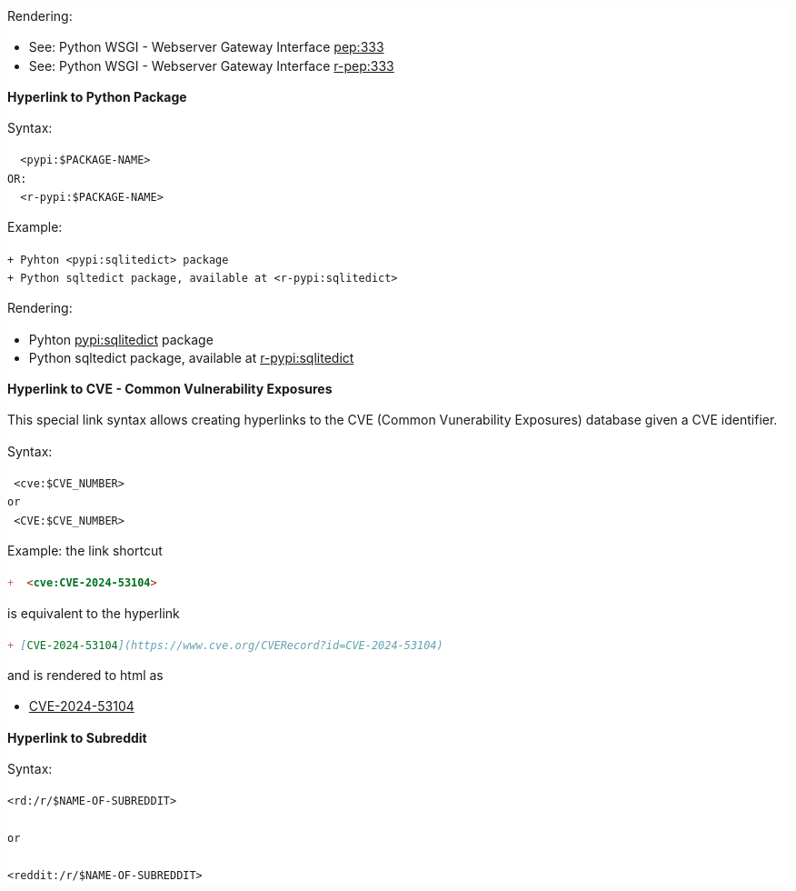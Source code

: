 Rendering:

+ See:  Python WSGI - Webserver Gateway Interface  <pep:333> 
+ See: Python WSGI - Webserver Gateway Interface  <r-pep:333> 

 **Hyperlink to Python Package**

Syntax: 

 ```
   <pypi:$PACKAGE-NAME>
OR:
   <r-pypi:$PACKAGE-NAME>
 ```

Example:

```
+ Pyhton <pypi:sqlitedict> package 
+ Python sqltedict package, available at <r-pypi:sqlitedict>
```

Rendering:

+ Pyhton <pypi:sqlitedict> package 
+ Python sqltedict package, available at <r-pypi:sqlitedict>


 **Hyperlink to CVE - Common Vulnerability Exposures**

This special link syntax allows creating hyperlinks to the CVE (Common Vunerability Exposures) database given a CVE identifier.

Syntax:

```md
 <cve:$CVE_NUMBER>
or
 <CVE:$CVE_NUMBER>
```

Example: the link shortcut

```md
+  <cve:CVE-2024-53104> 
```

is equivalent to the hyperlink 

```md
+ [CVE-2024-53104](https://www.cve.org/CVERecord?id=CVE-2024-53104) 
```

and is rendered to html as 

+  [CVE-2024-53104](https://www.cve.org/CVERecord?id=CVE-2024-53104) 


**Hyperlink to Subreddit**

Syntax:

```
<rd:/r/$NAME-OF-SUBREDDIT>

or

<reddit:/r/$NAME-OF-SUBREDDIT>
```
